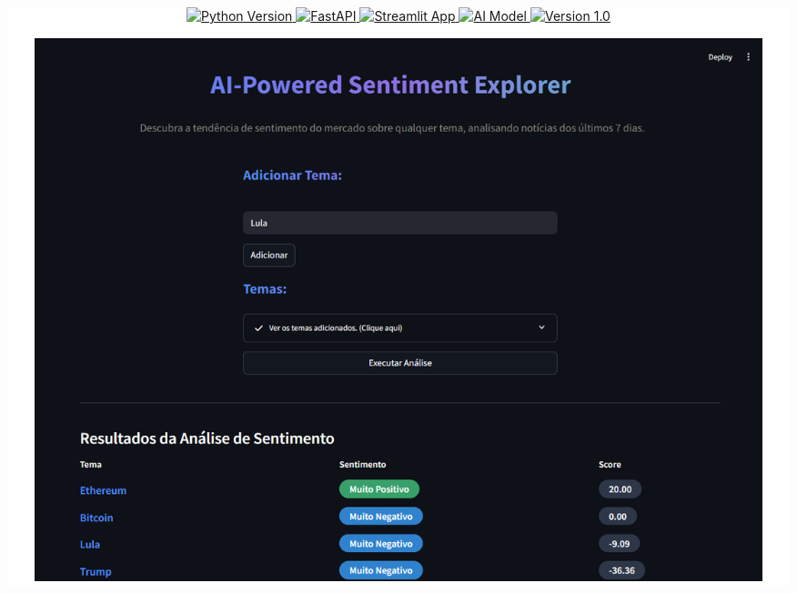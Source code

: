 <p align="center">
    <a href="https://www.python.org/downloads/release/python-3100/">
        <img src="https://img.shields.io/badge/Python-3.13-blue?logo=python&logoColor=white" alt="Python Version"/>
    </a>
    <a href="https://fastapi.tiangolo.com/">
        <img src="https://img.shields.io/badge/FastAPI-025e8c?logo=fastapi&logoColor=white" alt="FastAPI"/>
    </a>
    <a href="https://docs.streamlit.io/">
        <img src="https://static.streamlit.io/badges/streamlit_badge_black_white.svg" alt="Streamlit App"/>
    </a>
    <a href="https://huggingface.co/models">
        <img src="https://img.shields.io/badge/AI%20Model-Hugging%20Face-<COLOR>.svg?logo=huggingface&logoColor=white" alt="AI Model"/>
    </a>
    <a href="https://github.com/seu-usuario/dataanalysis/releases/tag/v1.0">
        <img src="https://img.shields.io/badge/Version-1.0-blue.svg" alt="Version 1.0"/>
    </a>
</p>

<p align="center">
    <img src="./static/img/home.png" alt="AI-Powered Sentiment Explorer Logo" width="800"/>
</p>
